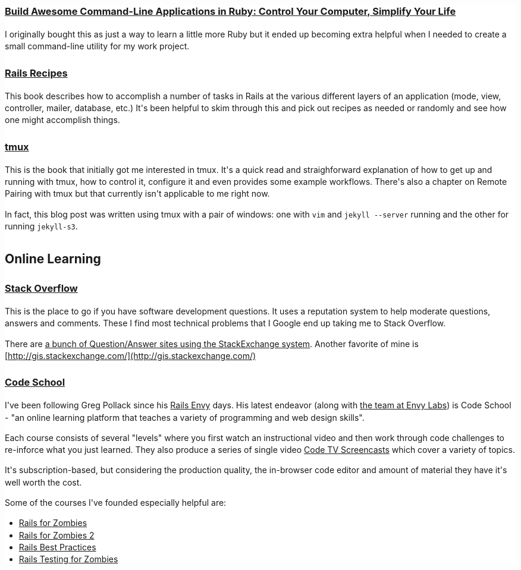 ### [Build Awesome Command-Line Applications in Ruby: Control Your Computer, Simplify Your Life](http://pragprog.com/book/dccar/build-awesome-command-line-applications-in-ruby)

I originally bought this as just a way to learn a little more Ruby but it ended up becoming extra helpful when I needed to create a small command-line utility for my work project.

### [Rails Recipes](http://pragprog.com/book/rr2/rails-recipes)

This book describes how to accomplish a number of tasks in Rails at the various different layers of an application (mode, view, controller, mailer, database, etc.)  It's been helpful to skim through this and pick out recipes as needed or randomly and see how one might accomplish things.

### [tmux](http://pragprog.com/book/bhtmux/tmux)

This is the book that initially got me interested in tmux. It's a quick read and straighforward explanation of how to get up and running with tmux, how to control it, configure it and even provides some example workflows. There's also a chapter on Remote Pairing with tmux but that currently isn't applicable to me right now.

In fact, this blog post was written using tmux with a pair of windows: one with `vim` and `jekyll --server` running and the other for running `jekyll-s3`. 

## Online Learning

### [Stack Overflow](http://stackoverflow.com/)

This is the place to go if you have software development questions. It uses a reputation system to help moderate questions, answers and comments. These I find most technical problems that I Google end up taking me to Stack Overflow.

There are [a bunch of Question/Answer sites using the StackExchange system](http://stackexchange.com/sites). Another favorite of mine is [http://gis.stackexchange.com/](http://gis.stackexchange.com/)

### [Code School](http://zfer.us/nUBCS)

I've been following Greg Pollack since his [Rails Envy](http://blog.envylabs.com/2010/04/rails-envy/) days. His latest endeavor (along with [the team at Envy Labs](http://envylabs.com/team)) is Code School - "an online learning platform that teaches a variety of programming and web design skills".

Each course consists of several "levels" where you first watch an instructional video and then work through code challenges to re-inforce what you just learned. They also produce a series of single video [Code TV Screencasts](http://www.codeschool.com/code_tv) which cover a variety of topics.

It's subscription-based, but considering the production quality, the in-browser code editor and amount of material they have it's well worth the cost.

Some of the courses I've founded especially helpful are:

- [Rails for Zombies](http://www.codeschool.com/courses/rails-for-zombies)
- [Rails for Zombies 2](http://www.codeschool.com/courses/rails-for-zombies-2)
- [Rails Best Practices](http://www.codeschool.com/courses/rails-best-practices)
- [Rails Testing for Zombies](http://www.codeschool.com/courses/rails-testing-for-zombies)
